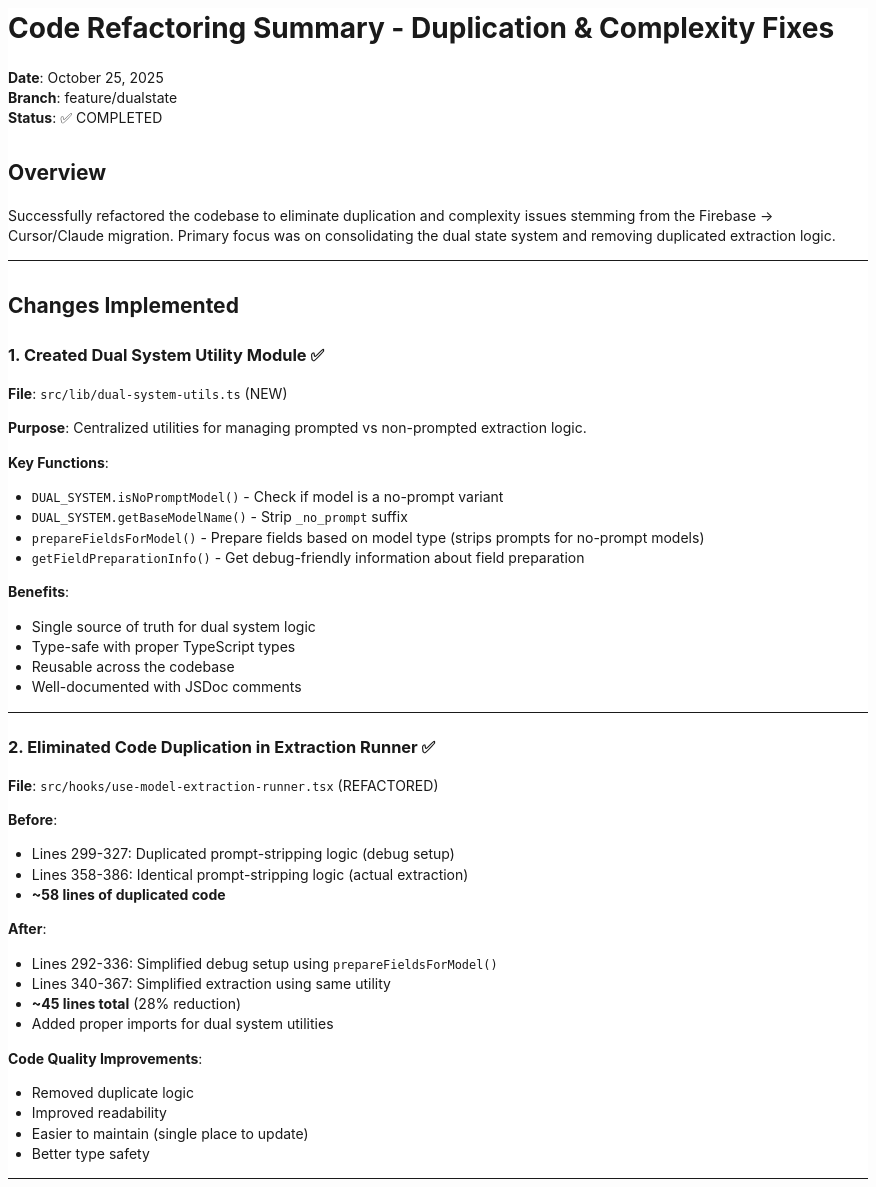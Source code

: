 # Code Refactoring Summary - Duplication & Complexity Fixes

**Date**: October 25, 2025  
**Branch**: feature/dualstate  
**Status**: ✅ COMPLETED

## Overview

Successfully refactored the codebase to eliminate duplication and complexity issues stemming from the Firebase → Cursor/Claude migration. Primary focus was on consolidating the dual state system and removing duplicated extraction logic.

---

## Changes Implemented

### 1. Created Dual System Utility Module ✅

**File**: `src/lib/dual-system-utils.ts` (NEW)

**Purpose**: Centralized utilities for managing prompted vs non-prompted extraction logic.

**Key Functions**:
- `DUAL_SYSTEM.isNoPromptModel()` - Check if model is a no-prompt variant
- `DUAL_SYSTEM.getBaseModelName()` - Strip `_no_prompt` suffix
- `prepareFieldsForModel()` - Prepare fields based on model type (strips prompts for no-prompt models)
- `getFieldPreparationInfo()` - Get debug-friendly information about field preparation

**Benefits**:
- Single source of truth for dual system logic
- Type-safe with proper TypeScript types
- Reusable across the codebase
- Well-documented with JSDoc comments

---

### 2. Eliminated Code Duplication in Extraction Runner ✅

**File**: `src/hooks/use-model-extraction-runner.tsx` (REFACTORED)

**Before**:
- Lines 299-327: Duplicated prompt-stripping logic (debug setup)
- Lines 358-386: Identical prompt-stripping logic (actual extraction)
- **~58 lines of duplicated code**

**After**:
- Lines 292-336: Simplified debug setup using `prepareFieldsForModel()`
- Lines 340-367: Simplified extraction using same utility
- **~45 lines total** (28% reduction)
- Added proper imports for dual system utilities

**Code Quality Improvements**:
- Removed duplicate logic
- Improved readability
- Easier to maintain (single place to update)
- Better type safety

---